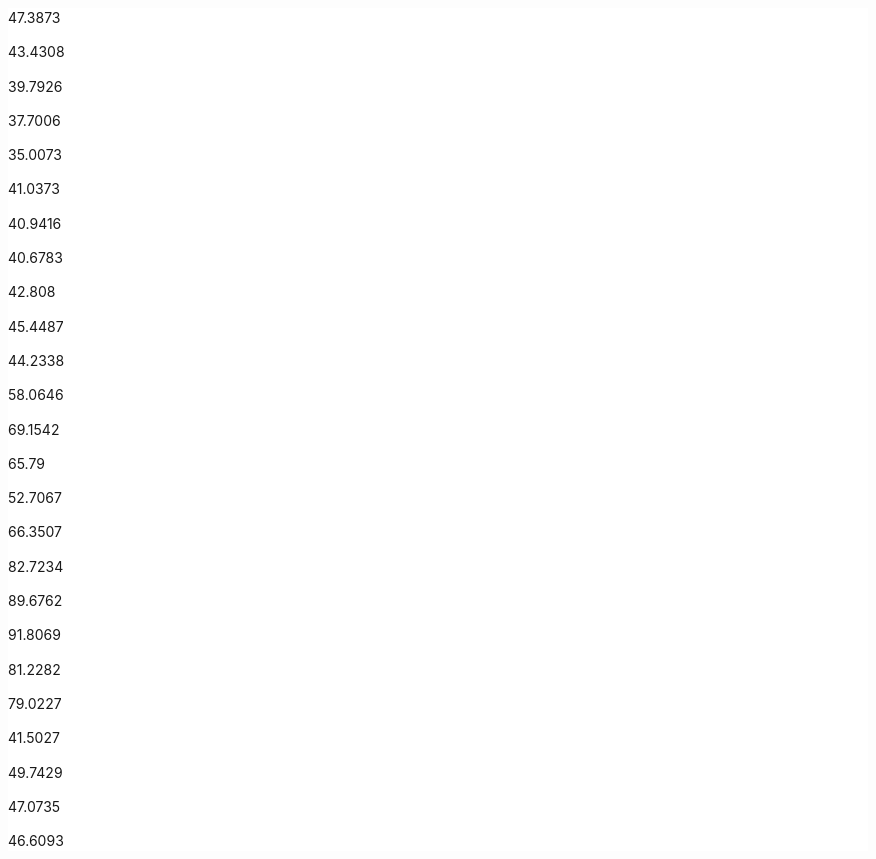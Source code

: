   47.3873
 
 
  43.4308
 
 
  39.7926
 
 
  37.7006
 
 
  35.0073
 
 
  41.0373
 
 
  40.9416
 
 
  40.6783
 
 
  42.808
 
 
  45.4487
 
 
  44.2338
 
 
  58.0646
 
 
  69.1542
 
 
  65.79
 
 
  52.7067
 
 
  66.3507
 
 
  82.7234
 
 
  89.6762
 
 
  91.8069
 
 
  81.2282
 
 
  79.0227
 
 
  41.5027
 
 
  49.7429
 
 
  47.0735
 
 
  46.6093
 
